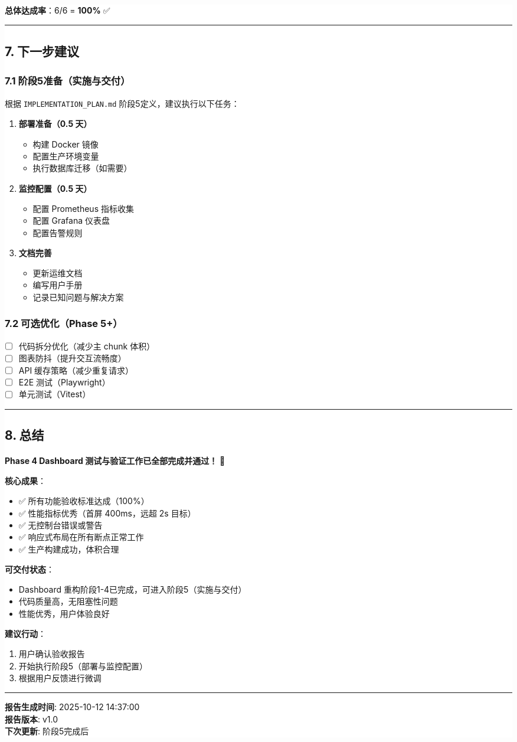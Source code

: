 **总体达成率**：6/6 = **100%** ✅

---

## 7. 下一步建议

### 7.1 阶段5准备（实施与交付）

根据 `IMPLEMENTATION_PLAN.md` 阶段5定义，建议执行以下任务：

1. **部署准备（0.5 天）**
   - 构建 Docker 镜像
   - 配置生产环境变量
   - 执行数据库迁移（如需要）

2. **监控配置（0.5 天）**
   - 配置 Prometheus 指标收集
   - 配置 Grafana 仪表盘
   - 配置告警规则

3. **文档完善**
   - 更新运维文档
   - 编写用户手册
   - 记录已知问题与解决方案

### 7.2 可选优化（Phase 5+）

- [ ] 代码拆分优化（减少主 chunk 体积）
- [ ] 图表防抖（提升交互流畅度）
- [ ] API 缓存策略（减少重复请求）
- [ ] E2E 测试（Playwright）
- [ ] 单元测试（Vitest）

---

## 8. 总结

**Phase 4 Dashboard 测试与验证工作已全部完成并通过！** 🎉

**核心成果**：
- ✅ 所有功能验收标准达成（100%）
- ✅ 性能指标优秀（首屏 400ms，远超 2s 目标）
- ✅ 无控制台错误或警告
- ✅ 响应式布局在所有断点正常工作
- ✅ 生产构建成功，体积合理

**可交付状态**：
- Dashboard 重构阶段1-4已完成，可进入阶段5（实施与交付）
- 代码质量高，无阻塞性问题
- 性能优秀，用户体验良好

**建议行动**：
1. 用户确认验收报告
2. 开始执行阶段5（部署与监控配置）
3. 根据用户反馈进行微调

---

**报告生成时间**: 2025-10-12 14:37:00  
**报告版本**: v1.0  
**下次更新**: 阶段5完成后

